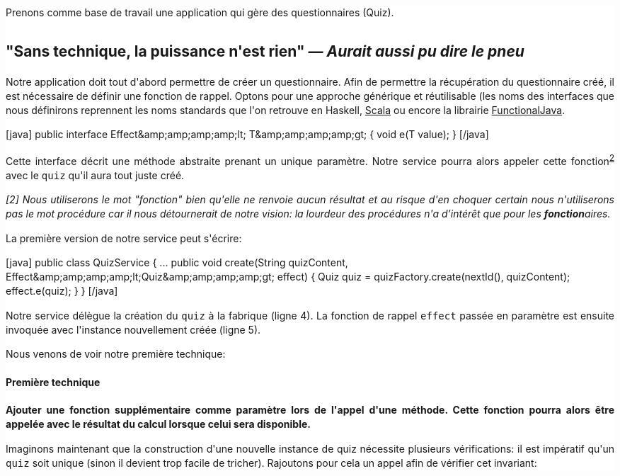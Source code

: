 <p style="text-align: justify;">Prenons comme base de travail une application qui gère des questionnaires (Quiz).</p>

<h2 style="text-align: justify;">"Sans technique, la puissance n'est rien" <em>— Aurait aussi pu dire le pneu</em></h2>

<p style="text-align: justify;">Notre application doit tout d'abord permettre de créer un questionnaire.
Afin de permettre la récupération du questionnaire créé, il est nécessaire de définir une fonction de rappel. Optons pour une approche générique et réutilisable (les noms des interfaces que nous définirons reprennent les noms standards que l'on retrouve en Haskell, <a href="http://www.scala-lang.org/">Scala</a> ou encore la librairie <a href="http://functionaljava.org">FunctionalJava</a>.</p>

[java]
public interface Effect&amp;amp;amp;amp;amp;lt; T&amp;amp;amp;amp;amp;gt; {
  void e(T value);
}
[/java]

<p style="text-align: justify;">Cette interface décrit une méthode abstraite prenant un unique paramètre. Notre service pourra alors appeler cette fonction<sup><a href="#func2">2</a></sup> avec le <tt>quiz</tt> qu'il aura tout juste créé.</p>

<p style="text-align: justify;"><em><a name="func2"></a>[2] Nous utiliserons le mot "fonction" bien qu'elle ne renvoie aucun résultat et au risque d'en choquer certain nous n'utiliserons pas le mot procédure car il nous détournerait de notre vision: la lourdeur des procédures n'a d’intérêt que pour les <strong>fonction</strong>aires.</em></p>

<p style="text-align: justify;">La première version de notre service peut s'écrire:</p>

[java]
public class QuizService {
  ...
  public void create(String quizContent, Effect&amp;amp;amp;amp;amp;lt;Quiz&amp;amp;amp;amp;amp;gt; effect) {
    Quiz quiz = quizFactory.create(nextId(), quizContent);
    effect.e(quiz);
  }
}
[/java]

<p style="text-align: justify;">Notre service délègue la création du <tt>quiz</tt> à la fabrique (ligne 4). La fonction de rappel <tt>effect</tt> passée en paramètre est ensuite invoquée avec l'instance nouvellement créée (ligne 5).</p>

<p style="text-align: justify;">Nous venons de voir notre première technique:</p>

<h4 style="text-align: justify;"><span class="label notice">Première technique</span></h4>

<p style="text-align: justify;"><strong>Ajouter une fonction supplémentaire comme paramètre lors de l'appel d'une méthode. Cette fonction pourra alors être appelée avec le résultat du calcul lorsque celui sera disponible.</strong></p>

<p style="text-align: justify;">Imaginons maintenant que la construction d'une nouvelle instance de quiz nécessite plusieurs vérifications: il est impératif qu'un <tt>quiz</tt> soit unique (sinon il devient trop facile de tricher). Rajoutons pour cela un appel afin de vérifier cet invariant:</p>
